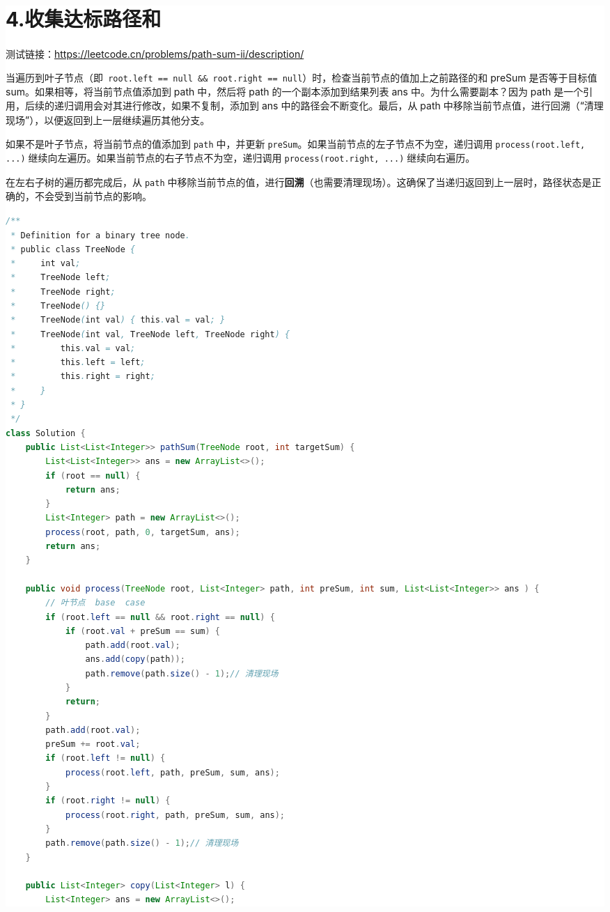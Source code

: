 # 4.收集达标路径和

测试链接：https://leetcode.cn/problems/path-sum-ii/description/

当遍历到叶子节点（即` root.left == null && root.right == null`）时，检查当前节点的值加上之前路径的和 preSum 是否等于目标值 sum。如果相等，将当前节点值添加到 path 中，然后将 path 的一个副本添加到结果列表 ans 中。为什么需要副本？因为 path 是一个引用，后续的递归调用会对其进行修改，如果不复制，添加到 ans 中的路径会不断变化。最后，从 path 中移除当前节点值，进行回溯（“清理现场”），以便返回到上一层继续遍历其他分支。

如果不是叶子节点，将当前节点的值添加到 `path` 中，并更新 `preSum`。如果当前节点的左子节点不为空，递归调用 `process(root.left, ...)` 继续向左遍历。如果当前节点的右子节点不为空，递归调用 `process(root.right, ...)` 继续向右遍历。

在左右子树的遍历都完成后，从 `path` 中移除当前节点的值，进行**回溯**（也需要清理现场）。这确保了当递归返回到上一层时，路径状态是正确的，不会受到当前节点的影响。

```java
/**
 * Definition for a binary tree node.
 * public class TreeNode {
 *     int val;
 *     TreeNode left;
 *     TreeNode right;
 *     TreeNode() {}
 *     TreeNode(int val) { this.val = val; }
 *     TreeNode(int val, TreeNode left, TreeNode right) {
 *         this.val = val;
 *         this.left = left;
 *         this.right = right;
 *     }
 * }
 */
class Solution {
    public List<List<Integer>> pathSum(TreeNode root, int targetSum) {
        List<List<Integer>> ans = new ArrayList<>();
        if (root == null) {
            return ans;
        }
        List<Integer> path = new ArrayList<>();
        process(root, path, 0, targetSum, ans);
        return ans;
    }

    public void process(TreeNode root, List<Integer> path, int preSum, int sum, List<List<Integer>> ans ) {
        // 叶节点  base  case
        if (root.left == null && root.right == null) {
            if (root.val + preSum == sum) {
                path.add(root.val);
                ans.add(copy(path));
                path.remove(path.size() - 1);// 清理现场
            }
            return;
        }
        path.add(root.val);
        preSum += root.val;
        if (root.left != null) {
            process(root.left, path, preSum, sum, ans);
        }
        if (root.right != null) {
            process(root.right, path, preSum, sum, ans);
        }
        path.remove(path.size() - 1);// 清理现场
    }

    public List<Integer> copy(List<Integer> l) {
        List<Integer> ans = new ArrayList<>();
```